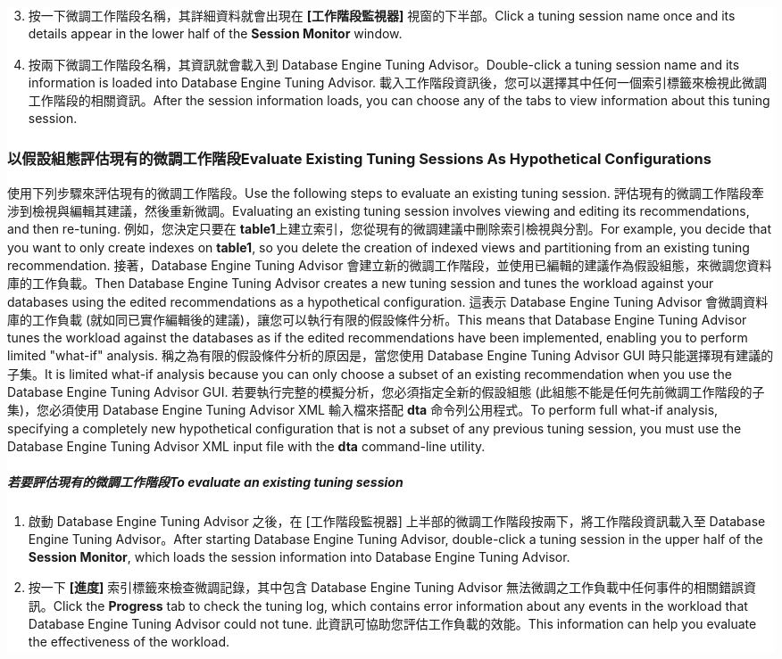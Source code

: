 3.  <span data-ttu-id="f2dbe-261">按一下微調工作階段名稱，其詳細資料就會出現在 **[工作階段監視器]** 視窗的下半部。</span><span class="sxs-lookup"><span data-stu-id="f2dbe-261">Click a tuning session name once and its details appear in the lower half of the **Session Monitor** window.</span></span>  
  
4.  <span data-ttu-id="f2dbe-262">按兩下微調工作階段名稱，其資訊就會載入到 Database Engine Tuning Advisor。</span><span class="sxs-lookup"><span data-stu-id="f2dbe-262">Double-click a tuning session name and its information is loaded into Database Engine Tuning Advisor.</span></span> <span data-ttu-id="f2dbe-263">載入工作階段資訊後，您可以選擇其中任何一個索引標籤來檢視此微調工作階段的相關資訊。</span><span class="sxs-lookup"><span data-stu-id="f2dbe-263">After the session information loads, you can choose any of the tabs to view information about this tuning session.</span></span>  
  
### <a name="evaluate-existing-tuning-sessions-as-hypothetical-configurations"></a><span data-ttu-id="f2dbe-264">以假設組態評估現有的微調工作階段</span><span class="sxs-lookup"><span data-stu-id="f2dbe-264">Evaluate Existing Tuning Sessions As Hypothetical Configurations</span></span>  
 <span data-ttu-id="f2dbe-265">使用下列步驟來評估現有的微調工作階段。</span><span class="sxs-lookup"><span data-stu-id="f2dbe-265">Use the following steps to evaluate an existing tuning session.</span></span> <span data-ttu-id="f2dbe-266">評估現有的微調工作階段牽涉到檢視與編輯其建議，然後重新微調。</span><span class="sxs-lookup"><span data-stu-id="f2dbe-266">Evaluating an existing tuning session involves viewing and editing its recommendations, and then re-tuning.</span></span> <span data-ttu-id="f2dbe-267">例如，您決定只要在 **table1**上建立索引，您從現有的微調建議中刪除索引檢視與分割。</span><span class="sxs-lookup"><span data-stu-id="f2dbe-267">For example, you decide that you want to only create indexes on **table1**, so you delete the creation of indexed views and partitioning from an existing tuning recommendation.</span></span> <span data-ttu-id="f2dbe-268">接著，Database Engine Tuning Advisor 會建立新的微調工作階段，並使用已編輯的建議作為假設組態，來微調您資料庫的工作負載。</span><span class="sxs-lookup"><span data-stu-id="f2dbe-268">Then Database Engine Tuning Advisor creates a new tuning session and tunes the workload against your databases using the edited recommendations as a hypothetical configuration.</span></span> <span data-ttu-id="f2dbe-269">這表示 Database Engine Tuning Advisor 會微調資料庫的工作負載 (就如同已實作編輯後的建議)，讓您可以執行有限的假設條件分析。</span><span class="sxs-lookup"><span data-stu-id="f2dbe-269">This means that Database Engine Tuning Advisor tunes the workload against the databases as if the edited recommendations have been implemented, enabling you to perform limited "what-if" analysis.</span></span> <span data-ttu-id="f2dbe-270">稱之為有限的假設條件分析的原因是，當您使用 Database Engine Tuning Advisor GUI 時只能選擇現有建議的子集。</span><span class="sxs-lookup"><span data-stu-id="f2dbe-270">It is limited what-if analysis because you can only choose a subset of an existing recommendation when you use the Database Engine Tuning Advisor GUI.</span></span> <span data-ttu-id="f2dbe-271">若要執行完整的模擬分析，您必須指定全新的假設組態 (此組態不能是任何先前微調工作階段的子集)，您必須使用 Database Engine Tuning Advisor XML 輸入檔來搭配 **dta** 命令列公用程式。</span><span class="sxs-lookup"><span data-stu-id="f2dbe-271">To perform full what-if analysis, specifying a completely new hypothetical configuration that is not a subset of any previous tuning session, you must use the Database Engine Tuning Advisor XML input file with the **dta** command-line utility.</span></span>  
  
##### <a name="to-evaluate-an-existing-tuning-session"></a><span data-ttu-id="f2dbe-272">若要評估現有的微調工作階段</span><span class="sxs-lookup"><span data-stu-id="f2dbe-272">To evaluate an existing tuning session</span></span>  
  
1.  <span data-ttu-id="f2dbe-273">啟動 Database Engine Tuning Advisor 之後，在 [工作階段監視器]  上半部的微調工作階段按兩下，將工作階段資訊載入至 Database Engine Tuning Advisor。</span><span class="sxs-lookup"><span data-stu-id="f2dbe-273">After starting Database Engine Tuning Advisor, double-click a tuning session in the upper half of the **Session Monitor**, which loads the session information into Database Engine Tuning Advisor.</span></span>  
  
2.  <span data-ttu-id="f2dbe-274">按一下 **[進度]** 索引標籤來檢查微調記錄，其中包含 Database Engine Tuning Advisor 無法微調之工作負載中任何事件的相關錯誤資訊。</span><span class="sxs-lookup"><span data-stu-id="f2dbe-274">Click the **Progress** tab to check the tuning log, which contains error information about any events in the workload that Database Engine Tuning Advisor could not tune.</span></span> <span data-ttu-id="f2dbe-275">此資訊可協助您評估工作負載的效能。</span><span class="sxs-lookup"><span data-stu-id="f2dbe-275">This information can help you evaluate the effectiveness of the workload.</span></span>  
  